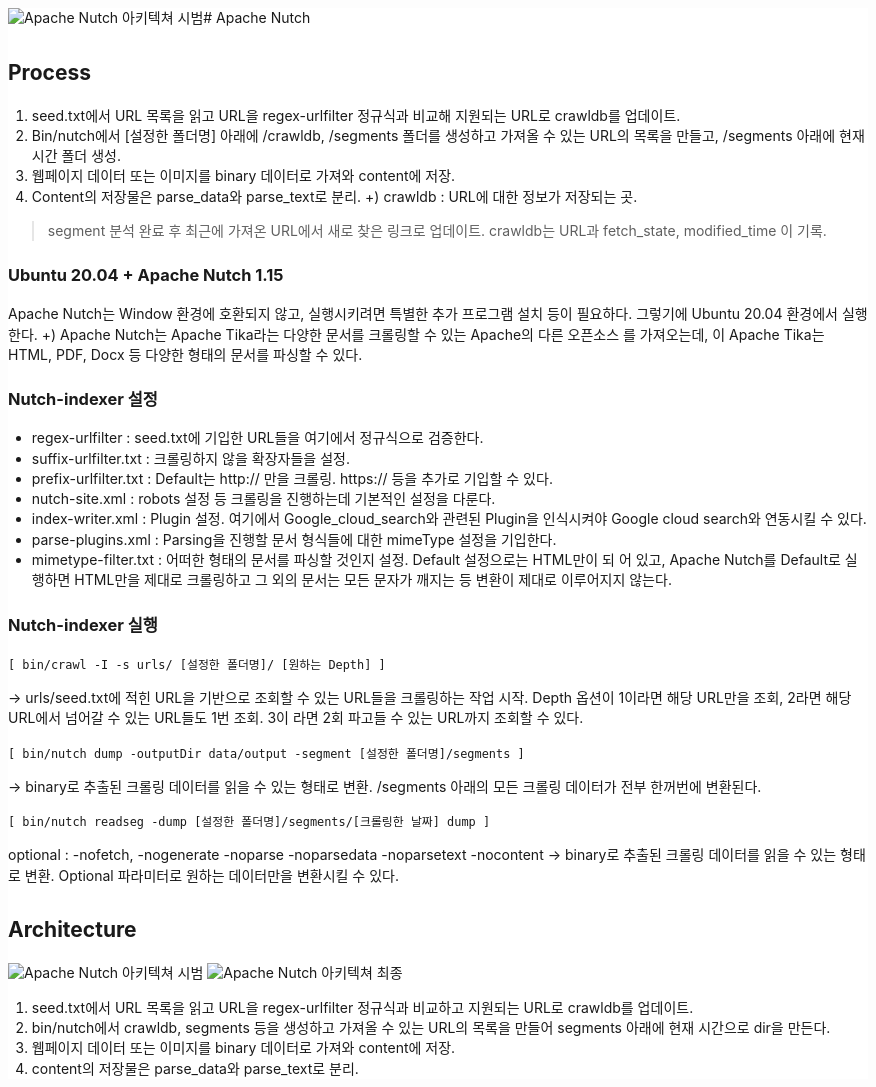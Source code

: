 <img width="912" alt="Apache Nutch 아키텍쳐 시범" src="https://github.com/21latte1007/open_source/assets/136875503/248e70e1-1336-4335-9ba7-728669edae00"># Apache Nutch
## Process
1. seed.txt에서 URL 목록을 읽고 URL을 regex-urlfilter 정규식과 비교해 지원되는 URL로 crawldb를 업데이트.
2. Bin/nutch에서 [설정한 폴더명] 아래에 /crawldb, /segments 폴더를 생성하고 가져올 수 있는 URL의 목록을 만들고, /segments 아래에 현재 시간 폴더 생성.
3. 웹페이지 데이터 또는 이미지를 binary 데이터로 가져와 content에 저장.
4. Content의 저장물은 parse_data와 parse_text로 분리.
+) crawldb : URL에 대한 정보가 저장되는 곳.
> segment 분석 완료 후 최근에 가져온 URL에서 새로 찾은 링크로 업데이트. crawldb는 URL과 fetch_state, modified_time 이 기록.

### Ubuntu 20.04 + Apache Nutch 1.15
Apache Nutch는 Window 환경에 호환되지 않고, 실행시키려면 특별한 추가 프로그램 설치 등이 필요하다. 그렇기에 Ubuntu 20.04 환경에서 실행한다.
+) Apache Nutch는 Apache Tika라는 다양한 문서를 크롤링할 수 있는 Apache의 다른 오픈소스 를 가져오는데, 이 Apache Tika는 HTML, PDF, Docx 등 다양한 형태의 문서를 파싱할 수 있다.

### Nutch-indexer 설정
- regex-urlfilter : seed.txt에 기입한 URL들을 여기에서 정규식으로 검증한다.
- suffix-urlfilter.txt : 크롤링하지 않을 확장자들을 설정.
- prefix-urlfilter.txt : Default는 http:// 만을 크롤링. https:// 등을 추가로 기입할 수 있다.
- nutch-site.xml : robots 설정 등 크롤링을 진행하는데 기본적인 설정을 다룬다.
- index-writer.xml : Plugin 설정. 여기에서 Google_cloud_search와 관련된 Plugin을 인식시켜야 Google cloud search와 연동시킬 수 있다.
- parse-plugins.xml : Parsing을 진행할 문서 형식들에 대한 mimeType 설정을 기입한다.
- mimetype-filter.txt : 어떠한 형태의 문서를 파싱할 것인지 설정. Default 설정으로는 HTML만이 되 어 있고, Apache Nutch를 Default로 실행하면 HTML만을 제대로 크롤링하고 그 외의 문서는 모든 문자가 깨지는 등 변환이 제대로 이루어지지 않는다.

### Nutch-indexer 실행
```
[ bin/crawl -I -s urls/ [설정한 폴더명]/ [원하는 Depth] ]
```
-> urls/seed.txt에 적힌 URL을 기반으로 조회할 수 있는 URL들을 크롤링하는 작업 시작. Depth 옵션이 1이라면 해당 URL만을 조회, 2라면 해당 URL에서 넘어갈 수 있는 URL들도 1번 조회. 3이 라면 2회 파고들 수 있는 URL까지 조회할 수 있다.
```
[ bin/nutch dump -outputDir data/output -segment [설정한 폴더명]/segments ]
```
-> binary로 추출된 크롤링 데이터를 읽을 수 있는 형태로 변환. /segments 아래의 모든 크롤링 데이터가 전부 한꺼번에 변환된다.
```
[ bin/nutch readseg -dump [설정한 폴더명]/segments/[크롤링한 날짜] dump ]
```
optional : -nofetch, -nogenerate -noparse -noparsedata -noparsetext -nocontent
-> binary로 추출된 크롤링 데이터를 읽을 수 있는 형태로 변환. Optional 파라미터로 원하는 데이터만을 변환시킬 수 있다.

## Architecture
<img width="912" alt="Apache Nutch 아키텍쳐 시범" src="https://github.com/21latte1007/open_source/assets/136875503/3329ee7e-6eab-4fb0-b26b-4908ed03240f">

<img width="740" alt="Apache Nutch 아키텍쳐 최종" src="https://github.com/21latte1007/open_source/assets/136875503/18317709-5d7e-4084-8870-76e430c82721">

1. seed.txt에서 URL 목록을 읽고 URL을 regex-urlfilter 정규식과 비교하고 지원되는 URL로 crawldb를 업데이트.
2. bin/nutch에서 crawldb, segments 등을 생성하고 가져올 수 있는 URL의 목록을 만들어 segments 아래에 현재 시간으로 dir을 만든다.
3. 웹페이지 데이터 또는 이미지를 binary 데이터로 가져와 content에 저장.
4. content의 저장물은 parse_data와 parse_text로 분리.
